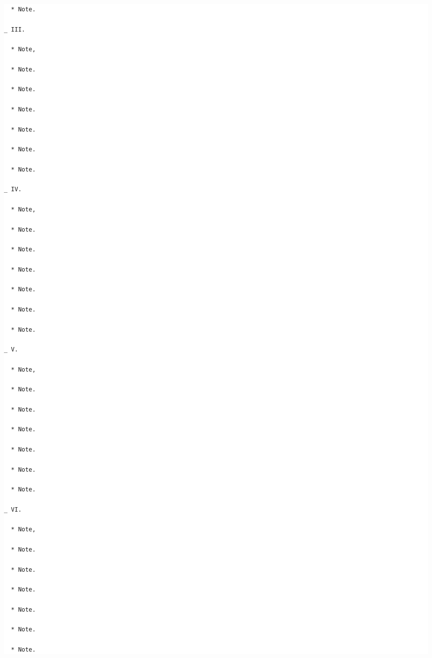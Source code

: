       * Note.

    _ III.

      * Note,

      * Note.

      * Note.

      * Note.

      * Note.

      * Note.

      * Note.

    _ IV.

      * Note,

      * Note.

      * Note.

      * Note.

      * Note.

      * Note.

      * Note.

    _ V.

      * Note,

      * Note.

      * Note.

      * Note.

      * Note.

      * Note.

      * Note.

    _ VI.

      * Note,

      * Note.

      * Note.

      * Note.

      * Note.

      * Note.

      * Note.
